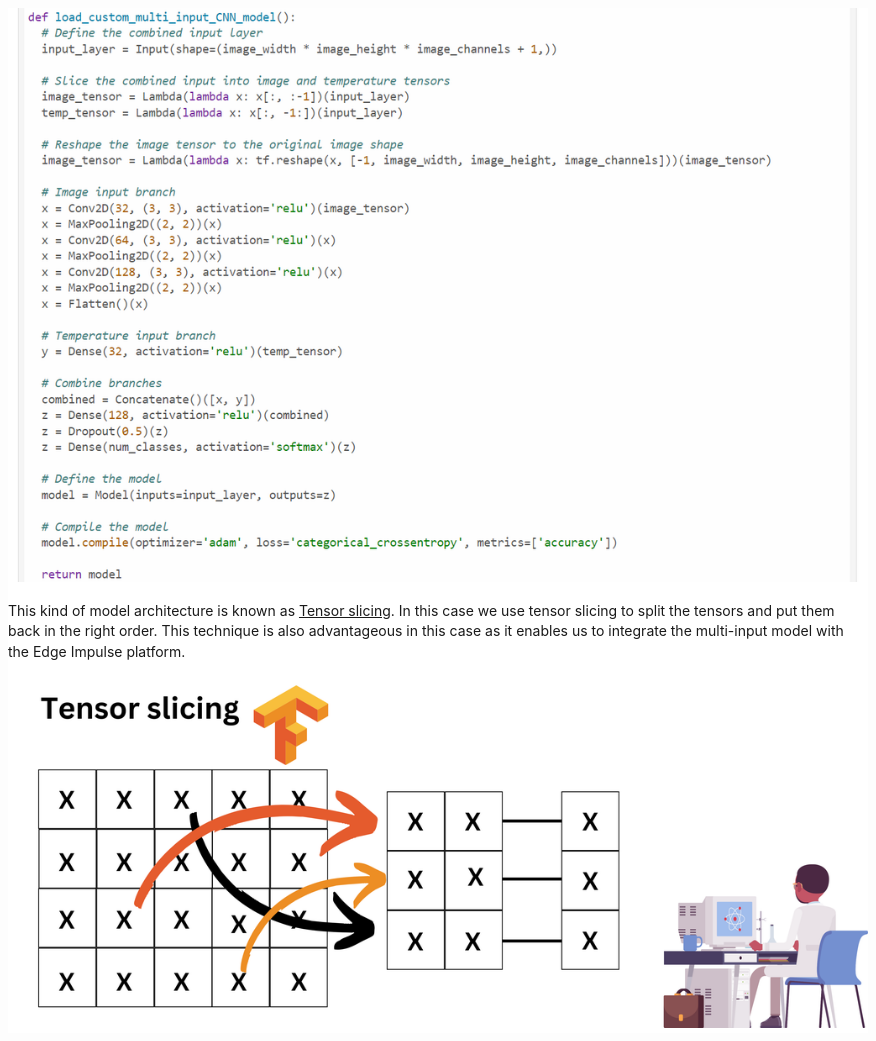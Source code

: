 ![Google Colab model architecture](../.gitbook/assets/fire-detection-sensor-fusion-arduino-nano/img14_screenshot_Google_Colab_model_architecture.png)

This kind of model architecture is known as [Tensor slicing](https://www.tensorflow.org/guide/tensor_slicing). In this case we use tensor slicing to split the tensors and put them back in the right order. This technique is also advantageous in this case as it enables us to integrate the multi-input model with the Edge Impulse platform.

![Tensor slicing](../.gitbook/assets/fire-detection-sensor-fusion-arduino-nano/img15_Tensor_slicing.png)
